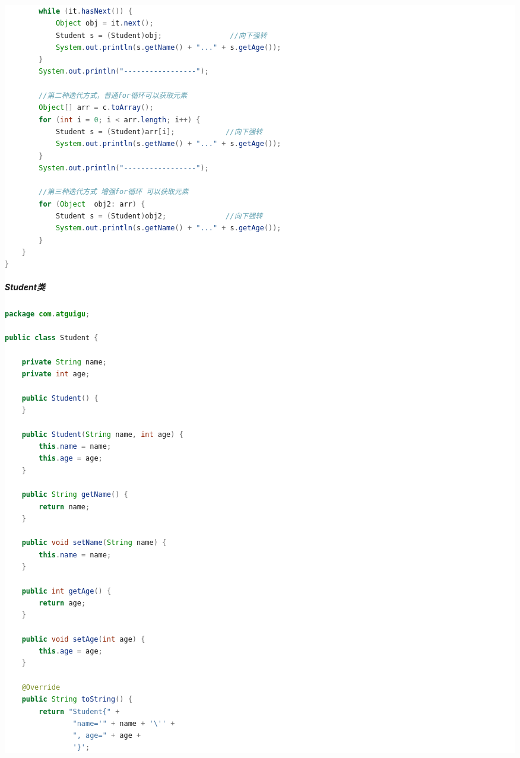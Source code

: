 ```java
        while (it.hasNext()) {
            Object obj = it.next();
            Student s = (Student)obj;                //向下强转
            System.out.println(s.getName() + "..." + s.getAge());
        }
        System.out.println("-----------------");

        //第二种迭代方式，普通for循环可以获取元素
        Object[] arr = c.toArray();
        for (int i = 0; i < arr.length; i++) {
            Student s = (Student)arr[i];            //向下强转
            System.out.println(s.getName() + "..." + s.getAge());
        }
        System.out.println("-----------------");

        //第三种迭代方式 增强for循环 可以获取元素
        for (Object  obj2: arr) {
            Student s = (Student)obj2;              //向下强转
            System.out.println(s.getName() + "..." + s.getAge());
        }
    }
}
```

##### Student类

```java
package com.atguigu;

public class Student {

    private String name;
    private int age;

    public Student() {
    }

    public Student(String name, int age) {
        this.name = name;
        this.age = age;
    }

    public String getName() {
        return name;
    }

    public void setName(String name) {
        this.name = name;
    }

    public int getAge() {
        return age;
    }

    public void setAge(int age) {
        this.age = age;
    }

    @Override
    public String toString() {
        return "Student{" +
                "name='" + name + '\'' +
                ", age=" + age +
                '}';
```